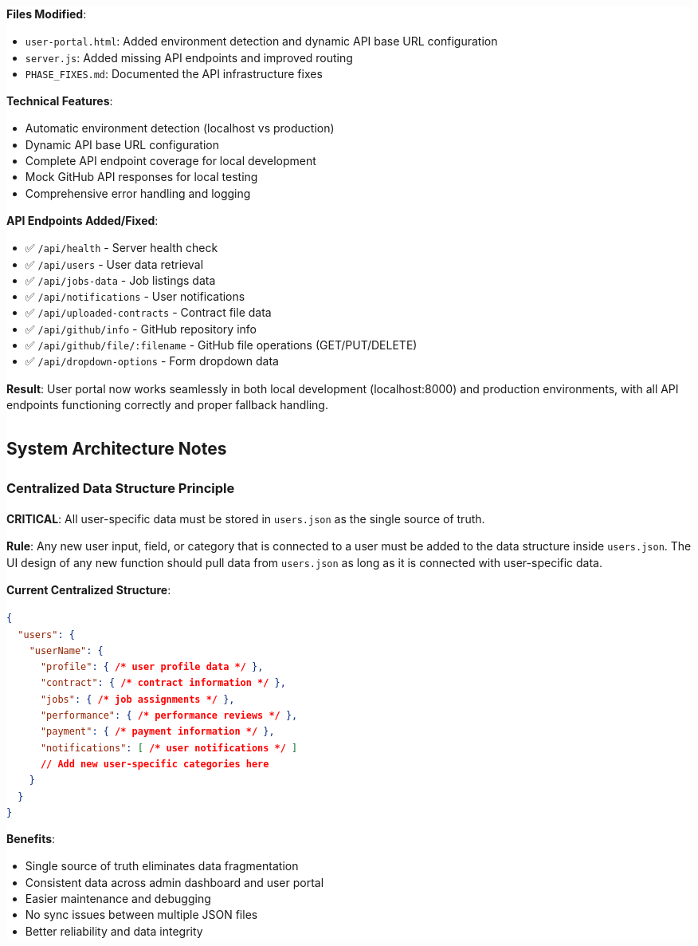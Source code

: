 **Files Modified**:
- `user-portal.html`: Added environment detection and dynamic API base URL configuration
- `server.js`: Added missing API endpoints and improved routing
- `PHASE_FIXES.md`: Documented the API infrastructure fixes

**Technical Features**:
- Automatic environment detection (localhost vs production)
- Dynamic API base URL configuration
- Complete API endpoint coverage for local development
- Mock GitHub API responses for local testing
- Comprehensive error handling and logging

**API Endpoints Added/Fixed**:
- ✅ `/api/health` - Server health check
- ✅ `/api/users` - User data retrieval
- ✅ `/api/jobs-data` - Job listings data
- ✅ `/api/notifications` - User notifications
- ✅ `/api/uploaded-contracts` - Contract file data
- ✅ `/api/github/info` - GitHub repository info
- ✅ `/api/github/file/:filename` - GitHub file operations (GET/PUT/DELETE)
- ✅ `/api/dropdown-options` - Form dropdown data

**Result**: User portal now works seamlessly in both local development (localhost:8000) and production environments, with all API endpoints functioning correctly and proper fallback handling.

## System Architecture Notes

### Centralized Data Structure Principle
**CRITICAL**: All user-specific data must be stored in `users.json` as the single source of truth.

**Rule**: Any new user input, field, or category that is connected to a user must be added to the data structure inside `users.json`. The UI design of any new function should pull data from `users.json` as long as it is connected with user-specific data.

**Current Centralized Structure**:
```json
{
  "users": {
    "userName": {
      "profile": { /* user profile data */ },
      "contract": { /* contract information */ },
      "jobs": { /* job assignments */ },
      "performance": { /* performance reviews */ },
      "payment": { /* payment information */ },
      "notifications": [ /* user notifications */ ]
      // Add new user-specific categories here
    }
  }
}
```

**Benefits**:
- Single source of truth eliminates data fragmentation
- Consistent data across admin dashboard and user portal
- Easier maintenance and debugging
- No sync issues between multiple JSON files
- Better reliability and data integrity

